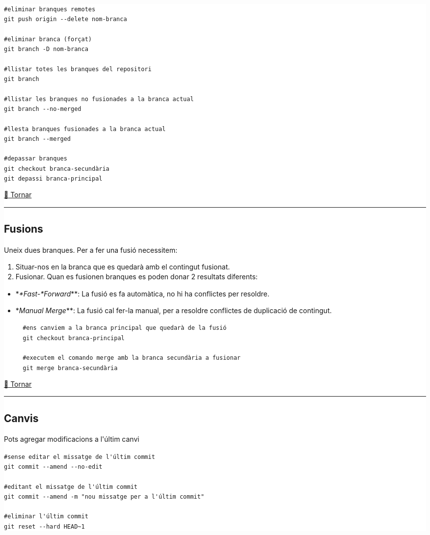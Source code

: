     #eliminar branques remotes
    git push origin --delete nom-branca

    #eliminar branca (forçat)
    git branch -D nom-branca

    #llistar totes les branques del repositori
    git branch

    #llistar les branques no fusionades a la branca actual
    git branch --no-merged

    #llesta branques fusionades a la branca actual
    git branch --merged

    #depassar branques
    git checkout branca-secundària
    git depassi branca-principal

[🔼 Tornar](#temes)

* * *

Fusions
--------

Uneix dues branques. Per a fer una fusió necessitem:

1. Situar-nos en la branca que es quedarà amb el contingut fusionat.
2. Fusionar.
Quan es fusionen branques es poden donar 2 resultats diferents:

* *_*Fast-*Forward_**: La fusió es fa automàtica, no hi ha conflictes per resoldre.
* *_Manual Merge_**: La fusió cal fer-la manual, per a resoldre conflictes de duplicació de contingut.

        #ens canviem a la branca principal que quedarà de la fusió  
        git checkout branca-principal

        #executem el comando merge amb la branca secundària a fusionar  
        git merge branca-secundària


[🔼 Tornar](#temes)

* * *

Canvis
-------

Pots agregar modificacions a l'últim canvi

    #sense editar el missatge de l'últim commit  
    git commit --amend --no-edit

    #editant el missatge de l'últim commit  
    git commit --amend -m "nou missatge per a l'últim commit"

    #eliminar l'últim commit  
    git reset --hard HEAD~1
